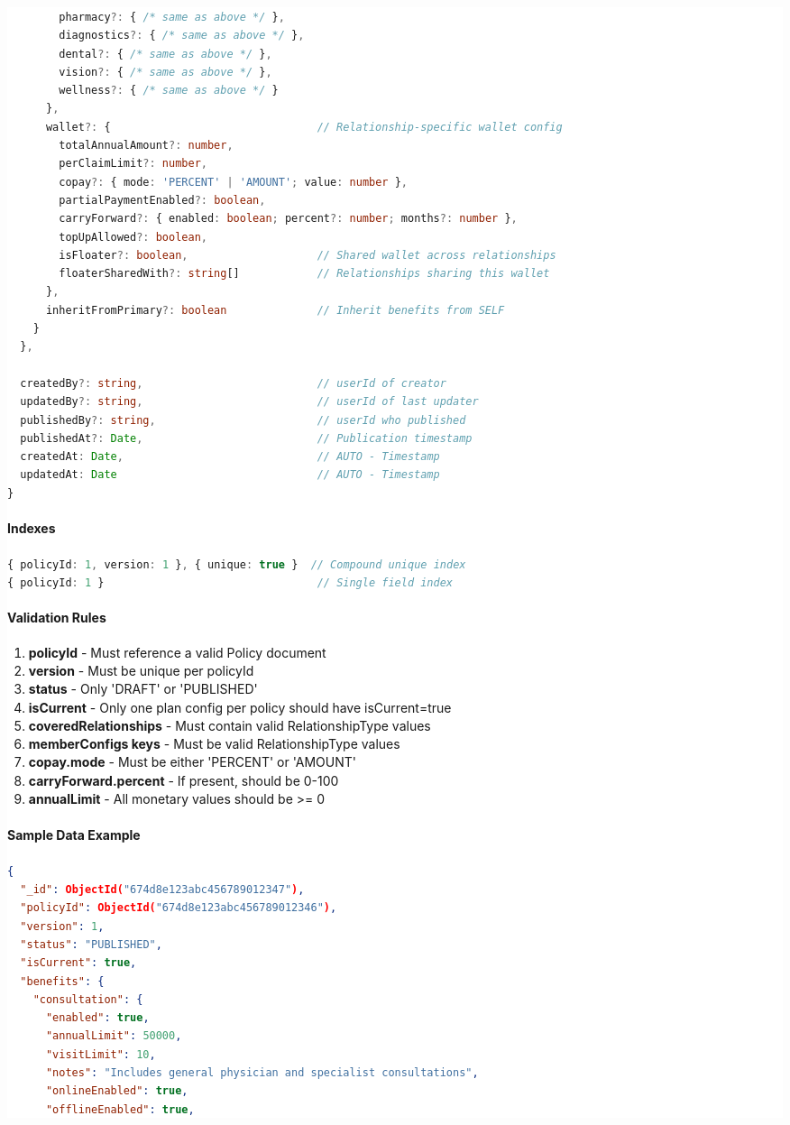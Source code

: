 ```typescript
        pharmacy?: { /* same as above */ },
        diagnostics?: { /* same as above */ },
        dental?: { /* same as above */ },
        vision?: { /* same as above */ },
        wellness?: { /* same as above */ }
      },
      wallet?: {                                // Relationship-specific wallet config
        totalAnnualAmount?: number,
        perClaimLimit?: number,
        copay?: { mode: 'PERCENT' | 'AMOUNT'; value: number },
        partialPaymentEnabled?: boolean,
        carryForward?: { enabled: boolean; percent?: number; months?: number },
        topUpAllowed?: boolean,
        isFloater?: boolean,                    // Shared wallet across relationships
        floaterSharedWith?: string[]            // Relationships sharing this wallet
      },
      inheritFromPrimary?: boolean              // Inherit benefits from SELF
    }
  },

  createdBy?: string,                           // userId of creator
  updatedBy?: string,                           // userId of last updater
  publishedBy?: string,                         // userId who published
  publishedAt?: Date,                           // Publication timestamp
  createdAt: Date,                              // AUTO - Timestamp
  updatedAt: Date                               // AUTO - Timestamp
}
```

#### Indexes

```typescript
{ policyId: 1, version: 1 }, { unique: true }  // Compound unique index
{ policyId: 1 }                                 // Single field index
```

#### Validation Rules

1. **policyId** - Must reference a valid Policy document
2. **version** - Must be unique per policyId
3. **status** - Only 'DRAFT' or 'PUBLISHED'
4. **isCurrent** - Only one plan config per policy should have isCurrent=true
5. **coveredRelationships** - Must contain valid RelationshipType values
6. **memberConfigs keys** - Must be valid RelationshipType values
7. **copay.mode** - Must be either 'PERCENT' or 'AMOUNT'
8. **carryForward.percent** - If present, should be 0-100
9. **annualLimit** - All monetary values should be >= 0

#### Sample Data Example

```json
{
  "_id": ObjectId("674d8e123abc456789012347"),
  "policyId": ObjectId("674d8e123abc456789012346"),
  "version": 1,
  "status": "PUBLISHED",
  "isCurrent": true,
  "benefits": {
    "consultation": {
      "enabled": true,
      "annualLimit": 50000,
      "visitLimit": 10,
      "notes": "Includes general physician and specialist consultations",
      "onlineEnabled": true,
      "offlineEnabled": true,
```